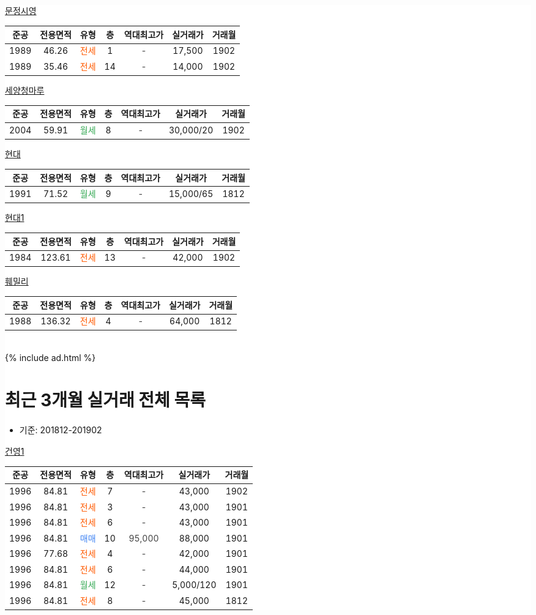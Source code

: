 [문정시영](https://search.naver.com/search.naver?query=%EC%84%9C%EC%9A%B8%ED%8A%B9%EB%B3%84%EC%8B%9C+%EC%86%A1%ED%8C%8C%EA%B5%AC+%EB%AC%B8%EC%A0%95%EB%8F%99+%EB%AC%B8%EC%A0%95%EC%8B%9C%EC%98%81)

|준공|전용면적|유형|층|역대최고가|실거래가|거래월|
|:---:|:---:|:---:|:---:|:---:|:---:|:---:|
|1989|46.26|<span style="color:#ff5a00">전세</span>|1|<span style="color:#444444">-</span>|17,500|1902|
|1989|35.46|<span style="color:#ff5a00">전세</span>|14|<span style="color:#444444">-</span>|14,000|1902|

[세양청마루](https://search.naver.com/search.naver?query=%EC%84%9C%EC%9A%B8%ED%8A%B9%EB%B3%84%EC%8B%9C+%EC%86%A1%ED%8C%8C%EA%B5%AC+%EB%AC%B8%EC%A0%95%EB%8F%99+%EC%84%B8%EC%96%91%EC%B2%AD%EB%A7%88%EB%A3%A8)

|준공|전용면적|유형|층|역대최고가|실거래가|거래월|
|:---:|:---:|:---:|:---:|:---:|:---:|:---:|
|2004|59.91|<span style="color:#34a853">월세</span>|8|<span style="color:#444444">-</span>|30,000/20|1902|

[현대](https://search.naver.com/search.naver?query=%EC%84%9C%EC%9A%B8%ED%8A%B9%EB%B3%84%EC%8B%9C+%EC%86%A1%ED%8C%8C%EA%B5%AC+%EB%AC%B8%EC%A0%95%EB%8F%99+%ED%98%84%EB%8C%80)

|준공|전용면적|유형|층|역대최고가|실거래가|거래월|
|:---:|:---:|:---:|:---:|:---:|:---:|:---:|
|1991|71.52|<span style="color:#34a853">월세</span>|9|<span style="color:#444444">-</span>|15,000/65|1812|

[현대1](https://search.naver.com/search.naver?query=%EC%84%9C%EC%9A%B8%ED%8A%B9%EB%B3%84%EC%8B%9C+%EC%86%A1%ED%8C%8C%EA%B5%AC+%EB%AC%B8%EC%A0%95%EB%8F%99+%ED%98%84%EB%8C%801)

|준공|전용면적|유형|층|역대최고가|실거래가|거래월|
|:---:|:---:|:---:|:---:|:---:|:---:|:---:|
|1984|123.61|<span style="color:#ff5a00">전세</span>|13|<span style="color:#444444">-</span>|42,000|1902|

[훼밀리](https://search.naver.com/search.naver?query=%EC%84%9C%EC%9A%B8%ED%8A%B9%EB%B3%84%EC%8B%9C+%EC%86%A1%ED%8C%8C%EA%B5%AC+%EB%AC%B8%EC%A0%95%EB%8F%99+%ED%9B%BC%EB%B0%80%EB%A6%AC)

|준공|전용면적|유형|층|역대최고가|실거래가|거래월|
|:---:|:---:|:---:|:---:|:---:|:---:|:---:|
|1988|136.32|<span style="color:#ff5a00">전세</span>|4|<span style="color:#444444">-</span>|64,000|1812|


<br>
{% include ad.html %}
<br>

# 최근 3개월 실거래 전체 목록
* 기준: 201812-201902


[건영1](https://search.naver.com/search.naver?query=%EC%84%9C%EC%9A%B8%ED%8A%B9%EB%B3%84%EC%8B%9C+%EC%86%A1%ED%8C%8C%EA%B5%AC+%EB%AC%B8%EC%A0%95%EB%8F%99+%EA%B1%B4%EC%98%811)

|준공|전용면적|유형|층|역대최고가|실거래가|거래월|
|:---:|:---:|:---:|:---:|:---:|:---:|:---:|
|1996|84.81|<span style="color:#ff5a00">전세</span>|7|<span style="color:#444444">-</span>|43,000|1902|
|1996|84.81|<span style="color:#ff5a00">전세</span>|3|<span style="color:#444444">-</span>|43,000|1901|
|1996|84.81|<span style="color:#ff5a00">전세</span>|6|<span style="color:#444444">-</span>|43,000|1901|
|1996|84.81|<span style="color:#4285f3">매매</span>|10|<span style="color:#444444">95,000</span>|88,000|1901|
|1996|77.68|<span style="color:#ff5a00">전세</span>|4|<span style="color:#444444">-</span>|42,000|1901|
|1996|84.81|<span style="color:#ff5a00">전세</span>|6|<span style="color:#444444">-</span>|44,000|1901|
|1996|84.81|<span style="color:#34a853">월세</span>|12|<span style="color:#444444">-</span>|5,000/120|1901|
|1996|84.81|<span style="color:#ff5a00">전세</span>|8|<span style="color:#444444">-</span>|45,000|1812|
